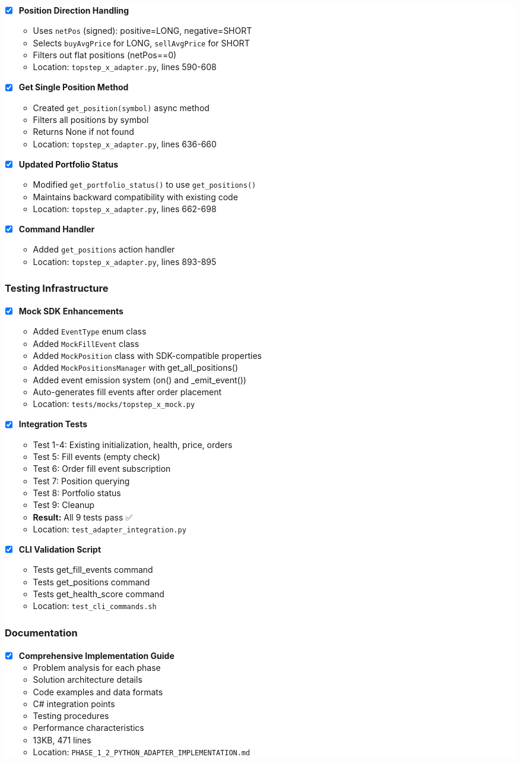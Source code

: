 - [x] **Position Direction Handling**
  - Uses `netPos` (signed): positive=LONG, negative=SHORT
  - Selects `buyAvgPrice` for LONG, `sellAvgPrice` for SHORT
  - Filters out flat positions (netPos==0)
  - Location: `topstep_x_adapter.py`, lines 590-608

- [x] **Get Single Position Method**
  - Created `get_position(symbol)` async method
  - Filters all positions by symbol
  - Returns None if not found
  - Location: `topstep_x_adapter.py`, lines 636-660

- [x] **Updated Portfolio Status**
  - Modified `get_portfolio_status()` to use `get_positions()`
  - Maintains backward compatibility with existing code
  - Location: `topstep_x_adapter.py`, lines 662-698

- [x] **Command Handler**
  - Added `get_positions` action handler
  - Location: `topstep_x_adapter.py`, lines 893-895

### Testing Infrastructure

- [x] **Mock SDK Enhancements**
  - Added `EventType` enum class
  - Added `MockFillEvent` class
  - Added `MockPosition` class with SDK-compatible properties
  - Added `MockPositionsManager` with get_all_positions()
  - Added event emission system (on() and _emit_event())
  - Auto-generates fill events after order placement
  - Location: `tests/mocks/topstep_x_mock.py`

- [x] **Integration Tests**
  - Test 1-4: Existing initialization, health, price, orders
  - Test 5: Fill events (empty check)
  - Test 6: Order fill event subscription
  - Test 7: Position querying
  - Test 8: Portfolio status
  - Test 9: Cleanup
  - **Result:** All 9 tests pass ✅
  - Location: `test_adapter_integration.py`

- [x] **CLI Validation Script**
  - Tests get_fill_events command
  - Tests get_positions command
  - Tests get_health_score command
  - Location: `test_cli_commands.sh`

### Documentation

- [x] **Comprehensive Implementation Guide**
  - Problem analysis for each phase
  - Solution architecture details
  - Code examples and data formats
  - C# integration points
  - Testing procedures
  - Performance characteristics
  - 13KB, 471 lines
  - Location: `PHASE_1_2_PYTHON_ADAPTER_IMPLEMENTATION.md`
